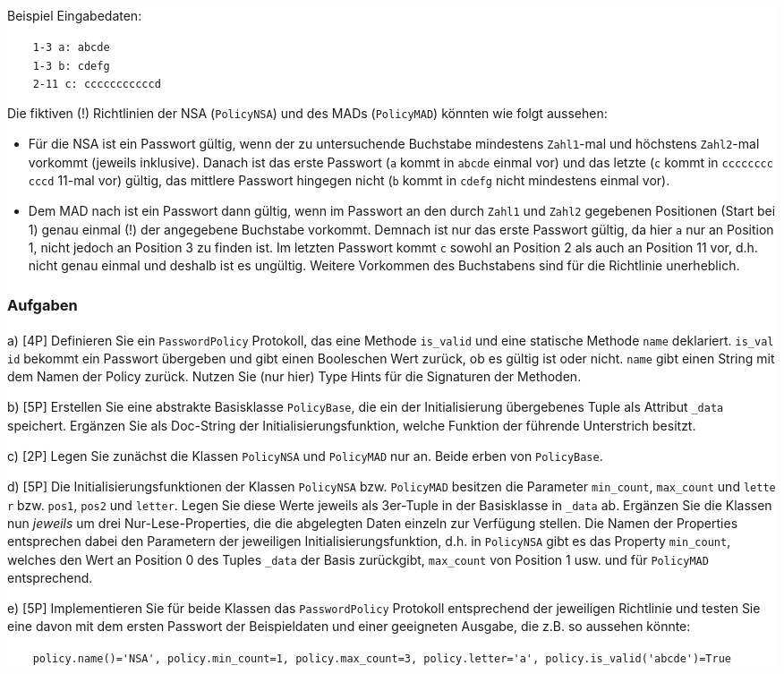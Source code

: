 Beispiel Eingabedaten:
```
    1-3 a: abcde
    1-3 b: cdefg
    2-11 c: cccccccccccd
```

Die fiktiven (!) Richtlinien der NSA (`PolicyNSA`) und des MADs (`PolicyMAD`) 
könnten wie folgt aussehen:

- Für die NSA ist ein Passwort gültig, wenn der zu untersuchende Buchstabe 
mindestens `Zahl1`-mal und höchstens `Zahl2`-mal vorkommt (jeweils inklusive). 
Danach ist das erste Passwort (`a` kommt in `abcde` einmal vor) und das letzte 
(`c` kommt in `cccccccccccd` 11-mal vor) gültig, das mittlere Passwort hingegen 
nicht (`b` kommt in `cdefg` nicht mindestens einmal vor).

- Dem MAD nach ist ein Passwort dann gültig, wenn im Passwort an den durch 
`Zahl1` und `Zahl2` gegebenen Positionen (Start bei 1) genau einmal (!) der 
angegebene Buchstabe vorkommt. Demnach ist nur das erste Passwort gültig, da 
hier `a` nur an Position 1, nicht jedoch an Position 3 zu finden ist. Im letzten 
Passwort kommt `c` sowohl an Position 2 als auch an Position 11 vor, d.h. nicht 
genau einmal und deshalb ist es ungültig. Weitere Vorkommen des Buchstabens 
sind für die Richtlinie unerheblich.

### Aufgaben

a) [4P] Definieren Sie ein `PasswordPolicy` Protokoll, das eine Methode 
`is_valid` und eine statische Methode `name` deklariert. `is_valid` bekommt 
ein Passwort übergeben und gibt einen Booleschen Wert zurück, ob es gültig 
ist oder nicht. `name` gibt einen String mit dem Namen der Policy zurück. 
Nutzen Sie (nur hier) Type Hints für die Signaturen der Methoden.

b) [5P] Erstellen Sie eine abstrakte Basisklasse `PolicyBase`, die ein der 
Initialisierung übergebenes Tuple als Attribut `_data` speichert.
Ergänzen Sie als Doc-String der Initialisierungsfunktion, welche Funktion 
der führende Unterstrich besitzt.

c) [2P] Legen Sie zunächst die Klassen `PolicyNSA` und `PolicyMAD` nur an. 
Beide erben von `PolicyBase`.

d) [5P] Die Initialisierungsfunktionen der Klassen `PolicyNSA` bzw. `PolicyMAD` 
besitzen die Parameter `min_count`, `max_count` und `letter` bzw. `pos1`, `pos2` 
und `letter`. Legen Sie diese Werte jeweils als 3er-Tuple in der Basisklasse in 
`_data` ab.
Ergänzen Sie die Klassen nun *jeweils* um drei Nur-Lese-Properties, die die 
abgelegten Daten einzeln zur Verfügung stellen. Die Namen der Properties entsprechen 
dabei den Parametern der jeweiligen Initialisierungsfunktion, d.h. in `PolicyNSA` 
gibt es das Property `min_count`, welches den Wert an Position 0 des Tuples `_data` 
der Basis zurückgibt, `max_count` von Position 1 usw. und für `PolicyMAD` entsprechend.

e) [5P] Implementieren Sie für beide Klassen das `PasswordPolicy` Protokoll 
entsprechend der jeweiligen Richtlinie und testen Sie eine davon mit dem ersten 
Passwort der Beispieldaten und einer geeigneten Ausgabe, die z.B. so aussehen könnte:
```
    policy.name()='NSA', policy.min_count=1, policy.max_count=3, policy.letter='a', policy.is_valid('abcde')=True
```
